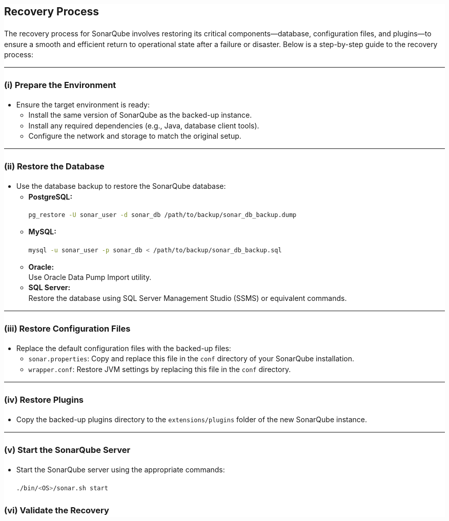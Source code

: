 
## Recovery Process

The recovery process for SonarQube involves restoring its critical components—database, configuration files, and plugins—to ensure a smooth and efficient return to operational state after a failure or disaster. Below is a step-by-step guide to the recovery process:

---

### (i) Prepare the Environment
- Ensure the target environment is ready:
  - Install the same version of SonarQube as the backed-up instance.
  - Install any required dependencies (e.g., Java, database client tools).
  - Configure the network and storage to match the original setup.

---

### (ii) Restore the Database
- Use the database backup to restore the SonarQube database:
  - **PostgreSQL:**  
    ```bash
    pg_restore -U sonar_user -d sonar_db /path/to/backup/sonar_db_backup.dump
    ```
  - **MySQL:**  
    ```bash
    mysql -u sonar_user -p sonar_db < /path/to/backup/sonar_db_backup.sql
    ```
  - **Oracle:**  
    Use Oracle Data Pump Import utility.
  - **SQL Server:**  
    Restore the database using SQL Server Management Studio (SSMS) or equivalent commands.

---

### (iii) Restore Configuration Files
- Replace the default configuration files with the backed-up files:
  - `sonar.properties`: Copy and replace this file in the `conf` directory of your SonarQube installation.
  - `wrapper.conf`: Restore JVM settings by replacing this file in the `conf` directory.

---

### (iv) Restore Plugins
- Copy the backed-up plugins directory to the `extensions/plugins` folder of the new SonarQube instance.

---

### (v) Start the SonarQube Server
- Start the SonarQube server using the appropriate commands:
  ```bash
  ./bin/<OS>/sonar.sh start
  ```
### (vi) Validate the Recovery
